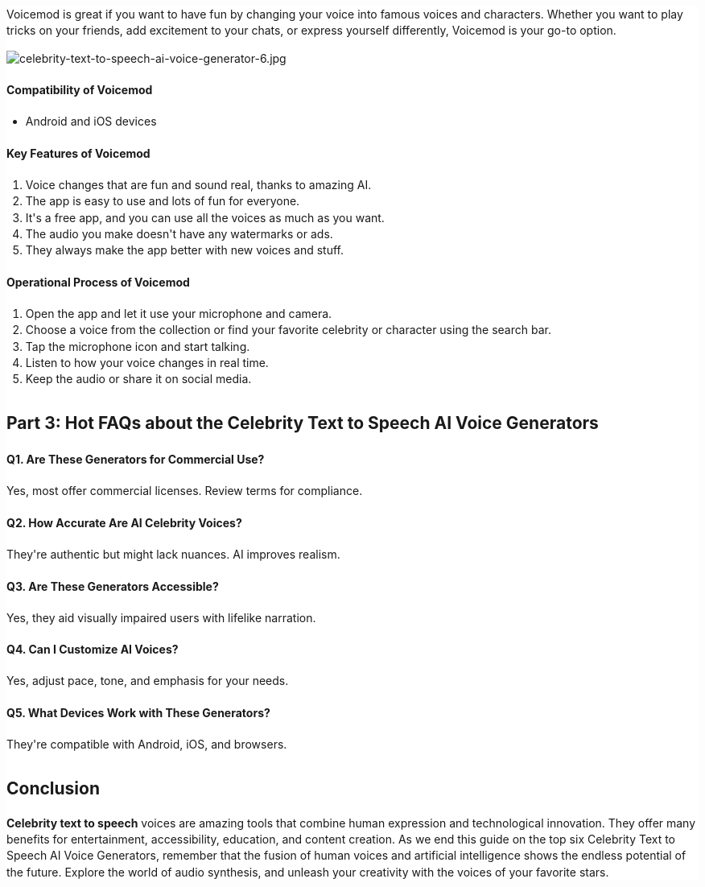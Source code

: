 Voicemod is great if you want to have fun by changing your voice into famous voices and characters. Whether you want to play tricks on your friends, add excitement to your chats, or express yourself differently, Voicemod is your go-to option.

![celebrity-text-to-speech-ai-voice-generator-6.jpg](https://images.wondershare.com/virbo/features/text-to-speech/celebrity-text-to-speech-ai-voice-generator-6.jpg)

#### Compatibility of Voicemod

* Android and iOS devices

#### Key Features of Voicemod

1. Voice changes that are fun and sound real, thanks to amazing AI.
2. The app is easy to use and lots of fun for everyone.
3. It's a free app, and you can use all the voices as much as you want.
4. The audio you make doesn't have any watermarks or ads.
5. They always make the app better with new voices and stuff.

#### Operational Process of Voicemod

1. Open the app and let it use your microphone and camera.
2. Choose a voice from the collection or find your favorite celebrity or character using the search bar.
3. Tap the microphone icon and start talking.
4. Listen to how your voice changes in real time.
5. Keep the audio or share it on social media.

## Part 3: Hot FAQs about the Celebrity Text to Speech AI Voice Generators

#### **Q1\. Are These Generators for Commercial Use?**

Yes, most offer commercial licenses. Review terms for compliance.

#### **Q2\. How Accurate Are AI Celebrity Voices?**

They're authentic but might lack nuances. AI improves realism.

#### **Q3\. Are These Generators Accessible?**

Yes, they aid visually impaired users with lifelike narration.

#### **Q4\. Can I Customize AI Voices?**

Yes, adjust pace, tone, and emphasis for your needs.

#### **Q5\. What Devices Work with These Generators?**

They're compatible with Android, iOS, and browsers.

## Conclusion

**Celebrity text to speech** voices are amazing tools that combine human expression and technological innovation. They offer many benefits for entertainment, accessibility, education, and content creation. As we end this guide on the top six Celebrity Text to Speech AI Voice Generators, remember that the fusion of human voices and artificial intelligence shows the endless potential of the future. Explore the world of audio synthesis, and unleash your creativity with the voices of your favorite stars.
